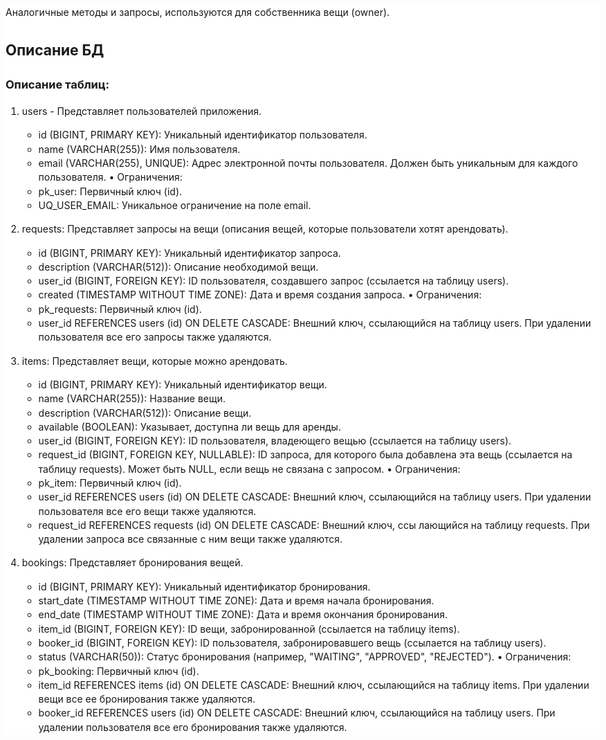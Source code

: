 Аналогичные методы и запросы, используются для собственника вещи (owner).


## Описание БД

### Описание таблиц:

1. users - Представляет пользователей приложения.
    *  id (BIGINT, PRIMARY KEY): Уникальный идентификатор пользователя.
    *  name (VARCHAR(255)): Имя пользователя.
    *  email (VARCHAR(255), UNIQUE): Адрес электронной почты пользователя. Должен быть уникальным для каждого пользователя.
       •  Ограничения:
    *  pk_user: Первичный ключ (id).
    *  UQ_USER_EMAIL: Уникальное ограничение на поле email.

2. requests:  Представляет запросы на вещи (описания вещей, которые пользователи хотят арендовать).
    *  id (BIGINT, PRIMARY KEY): Уникальный идентификатор запроса.
    *  description (VARCHAR(512)): Описание необходимой вещи.
    *  user_id (BIGINT, FOREIGN KEY): ID пользователя, создавшего запрос (ссылается на таблицу users).
    *  created (TIMESTAMP WITHOUT TIME ZONE): Дата и время создания запроса.
       •  Ограничения:
    *  pk_requests: Первичный ключ (id).
    *  user_id REFERENCES users (id) ON DELETE CASCADE: Внешний ключ, ссылающийся на таблицу users. При удалении пользователя все его запросы также удаляются.

3. items:  Представляет вещи, которые можно арендовать.
    *  id (BIGINT, PRIMARY KEY): Уникальный идентификатор вещи.
    *  name (VARCHAR(255)): Название вещи.
    *  description (VARCHAR(512)): Описание вещи.
    *  available (BOOLEAN): Указывает, доступна ли вещь для аренды.
    *  user_id (BIGINT, FOREIGN KEY): ID пользователя, владеющего вещью (ссылается на таблицу users).
    *  request_id (BIGINT, FOREIGN KEY, NULLABLE): ID запроса, для которого была добавлена эта вещь (ссылается на таблицу requests). Может быть NULL, если вещь не связана с запросом.
       •  Ограничения:
    *  pk_item: Первичный ключ (id).
    *  user_id REFERENCES users (id) ON DELETE CASCADE: Внешний ключ, ссылающийся на таблицу users. При удалении пользователя все его вещи также удаляются.
    *  request_id REFERENCES requests (id) ON DELETE CASCADE: Внешний ключ, ссы лающийся на таблицу requests. При удалении запроса все связанные с ним вещи также удаляются.

4. bookings: Представляет бронирования вещей.
    *  id (BIGINT, PRIMARY KEY): Уникальный идентификатор бронирования.
    *  start_date (TIMESTAMP WITHOUT TIME ZONE): Дата и время начала бронирования.
    *  end_date (TIMESTAMP WITHOUT TIME ZONE): Дата и время окончания бронирования.
    *  item_id (BIGINT, FOREIGN KEY): ID вещи, забронированной (ссылается на таблицу items).
    *  booker_id (BIGINT, FOREIGN KEY): ID пользователя, забронировавшего вещь (ссылается на таблицу users).
    *  status (VARCHAR(50)): Статус бронирования (например, "WAITING", "APPROVED", "REJECTED").
       •  Ограничения:
    *  pk_booking: Первичный ключ (id).
    *  item_id REFERENCES items (id) ON DELETE CASCADE: Внешний ключ, ссылающийся на таблицу items. При удалении вещи все ее бронирования также удаляются.
    *  booker_id REFERENCES users (id) ON DELETE CASCADE: Внешний ключ, ссылающийся на таблицу users. При удалении пользователя все его бронирования также удаляются.
